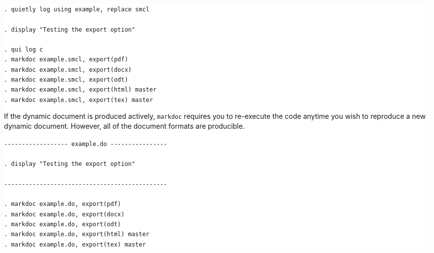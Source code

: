 ~~~
. quietly log using example, replace smcl

. display "Testing the export option"

. qui log c
. markdoc example.smcl, export(pdf)
. markdoc example.smcl, export(docx)
. markdoc example.smcl, export(odt)
. markdoc example.smcl, export(html) master
. markdoc example.smcl, export(tex) master
~~~

If the dynamic document is produced actively, `markdoc` requires you to re-execute the code anytime you wish to reproduce a new dynamic document. However, all of the document formats are producible. 

~~~
------------------ example.do ----------------

. display "Testing the export option"

----------------------------------------------

. markdoc example.do, export(pdf)
. markdoc example.do, export(docx)
. markdoc example.do, export(odt)
. markdoc example.do, export(html) master
. markdoc example.do, export(tex) master
~~~






